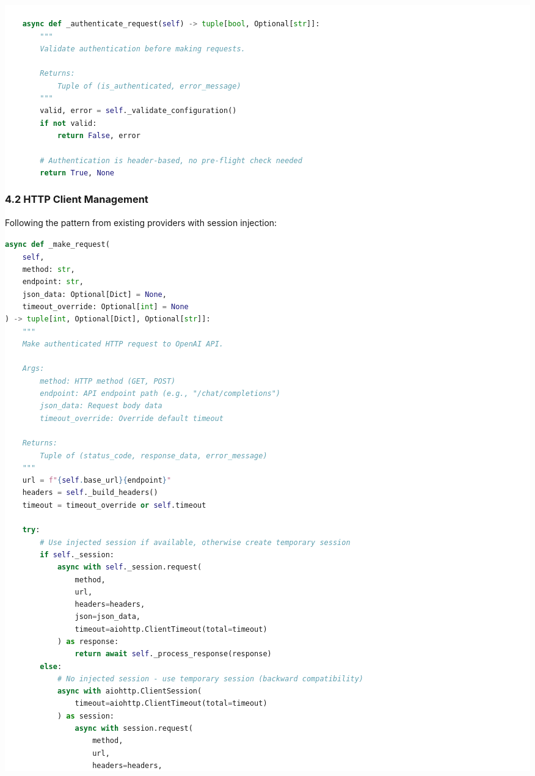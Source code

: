 ```python

    async def _authenticate_request(self) -> tuple[bool, Optional[str]]:
        """
        Validate authentication before making requests.

        Returns:
            Tuple of (is_authenticated, error_message)
        """
        valid, error = self._validate_configuration()
        if not valid:
            return False, error

        # Authentication is header-based, no pre-flight check needed
        return True, None
```

### 4.2 HTTP Client Management

Following the pattern from existing providers with session injection:

```python
async def _make_request(
    self,
    method: str,
    endpoint: str,
    json_data: Optional[Dict] = None,
    timeout_override: Optional[int] = None
) -> tuple[int, Optional[Dict], Optional[str]]:
    """
    Make authenticated HTTP request to OpenAI API.

    Args:
        method: HTTP method (GET, POST)
        endpoint: API endpoint path (e.g., "/chat/completions")
        json_data: Request body data
        timeout_override: Override default timeout

    Returns:
        Tuple of (status_code, response_data, error_message)
    """
    url = f"{self.base_url}{endpoint}"
    headers = self._build_headers()
    timeout = timeout_override or self.timeout

    try:
        # Use injected session if available, otherwise create temporary session
        if self._session:
            async with self._session.request(
                method,
                url,
                headers=headers,
                json=json_data,
                timeout=aiohttp.ClientTimeout(total=timeout)
            ) as response:
                return await self._process_response(response)
        else:
            # No injected session - use temporary session (backward compatibility)
            async with aiohttp.ClientSession(
                timeout=aiohttp.ClientTimeout(total=timeout)
            ) as session:
                async with session.request(
                    method,
                    url,
                    headers=headers,
```